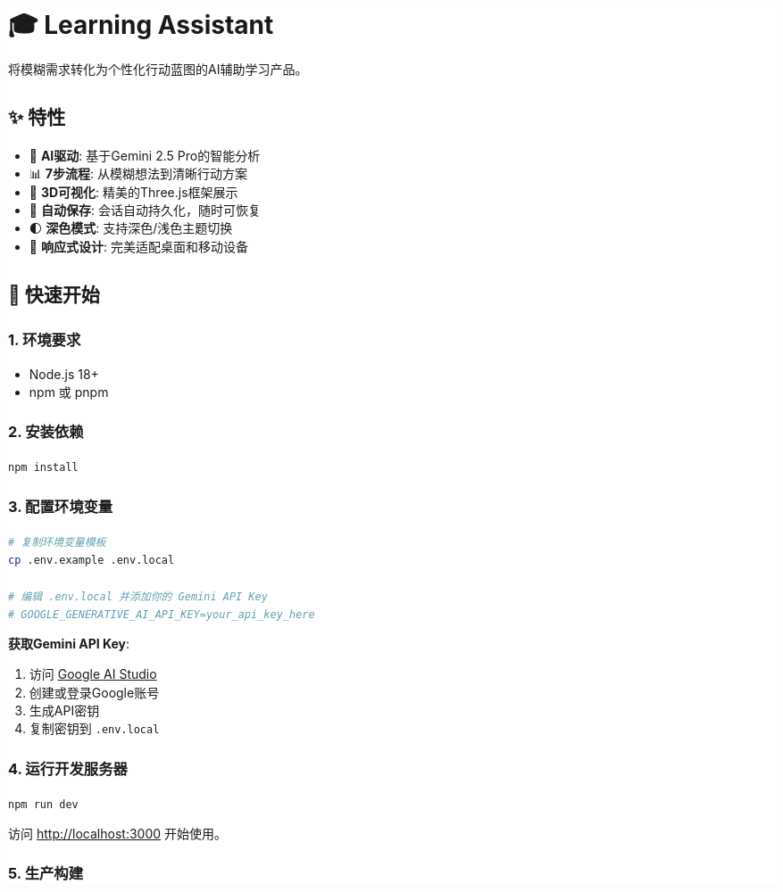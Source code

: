 # 🎓 Learning Assistant

将模糊需求转化为个性化行动蓝图的AI辅助学习产品。

## ✨ 特性

- 🤖 **AI驱动**: 基于Gemini 2.5 Pro的智能分析
- 📊 **7步流程**: 从模糊想法到清晰行动方案
- 🎨 **3D可视化**: 精美的Three.js框架展示
- 💾 **自动保存**: 会话自动持久化，随时可恢复
- 🌓 **深色模式**: 支持深色/浅色主题切换
- 📱 **响应式设计**: 完美适配桌面和移动设备

## 🚀 快速开始

### 1. 环境要求

- Node.js 18+
- npm 或 pnpm

### 2. 安装依赖

```bash
npm install
```

### 3. 配置环境变量

```bash
# 复制环境变量模板
cp .env.example .env.local

# 编辑 .env.local 并添加你的 Gemini API Key
# GOOGLE_GENERATIVE_AI_API_KEY=your_api_key_here
```

**获取Gemini API Key**:
1. 访问 [Google AI Studio](https://aistudio.google.com/app/apikey)
2. 创建或登录Google账号
3. 生成API密钥
4. 复制密钥到 `.env.local`

### 4. 运行开发服务器

```bash
npm run dev
```

访问 [http://localhost:3000](http://localhost:3000) 开始使用。

### 5. 生产构建

